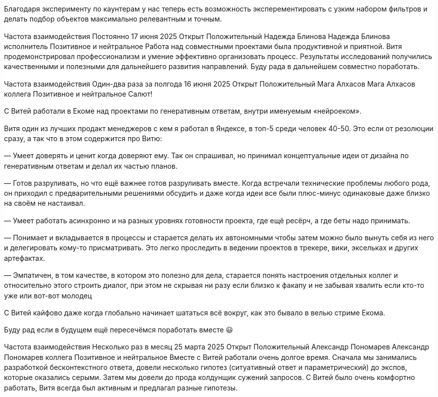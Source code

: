 Благодаря эксперименту по каунтерам у нас теперь есть возможность эксперементировать с узким набором фильтров и делать подбор объектов максимально релевантным и точным.

Частота взаимодействия
Постоянно
17 июня 2025
Открыт
Положительный
Надежда Блинова
Надежда Блинова
исполнитель
Позитивное и нейтральное
Работа над совместными проектами была продуктивной и приятной. Витя продемонстрировал профессионализм и умение эффективно организовать процесс. Результаты исследований получились качественными и полезными для дальнейшего развития направлений. Буду рада в дальнейшем совместно поработать.

Частота взаимодействия
Один-два раза за полгода
16 июня 2025
Открыт
Положительный
Мага Алхасов
Мага Алхасов
коллега
Позитивное и нейтральное
Салют!

C Витей работали в Екоме над проектами по генеративным ответам, внутри именуемым «нейроеком».

Витя один из лучших продакт менеджеров с кем я работал в Яндексе, в топ-5 среди человек 40-50.
Это если от резолюции сразу, а так что в этом содержится про Витю:

— Умеет доверять и ценит когда доверяют ему. Так он спрашивал, но принимал концептуальные идеи от дизайна по генеративным ответам и делал их частью планов.

— Готов разруливать, но что ещё важнее готов разруливать вместе. Когда встречали технические проблемы любого рода, он приходил с предварительными решениями обсудить и даже когда идеи все были плюс-минус одинаковые даже близко на своём не настаивал.

— Умеет работать асинхронно и на разных уровнях готовности проекта, где ещё ресёрч, а где беты надо принимать.

— Понимает и вкладывается в процессы и старается делать их автономными чтобы затем можно было вынуть себя из него и делегировать кому-то присматривать. Это легко проследить в ведении проектов в трекере, вики, эксельках и других артефактах.

— Эмпатичен, в том качестве, в котором это полезно для дела, старается понять настроения отдельных коллег и относительно этого строить диалог, при этом не скрывая ни разу если близко к факапу и не забывая хвалить если кто-то уже или вот-вот молодец

С Витей кайфово даже когда глобально начинает шататься всё вокруг, как это бывало в велью стриме Екома.

Буду рад если в будущем ещё пересечёмся поработать вместе 😃

Частота взаимодействия
Несколько раз в месяц
25 марта 2025
Открыт
Положительный
Александр Пономарев
Александр Пономарев
коллега
Позитивное и нейтральное
Вместе с Витей работали очень долгое время. Сначала мы занимались разработкой бесконтекстного ответа, довели несколько гипотез (ситуативный ответ и параметрический) до экспов, которые оказались серыми. Затем мы довели до прода колдунщик сужений запросов. С Витей было очень комфортно работать, Витя всегда был активным и предлагал разные гипотезы.
